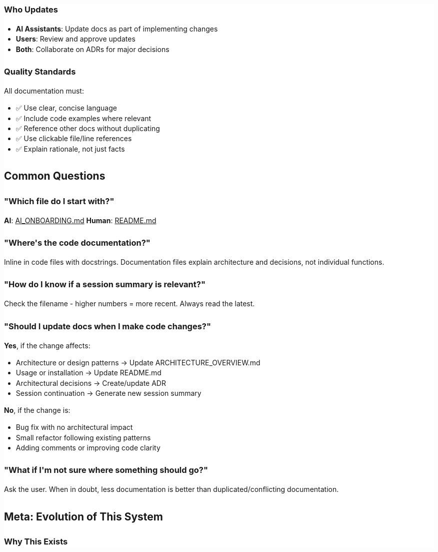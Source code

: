 ### Who Updates

- **AI Assistants**: Update docs as part of implementing changes
- **Users**: Review and approve updates
- **Both**: Collaborate on ADRs for major decisions

### Quality Standards

All documentation must:
- ✅ Use clear, concise language
- ✅ Include code examples where relevant
- ✅ Reference other docs without duplicating
- ✅ Use clickable file/line references
- ✅ Explain rationale, not just facts

## Common Questions

### "Which file do I start with?"

**AI**: [AI_ONBOARDING.md](AI_ONBOARDING.md)
**Human**: [README.md](../README.md)

### "Where's the code documentation?"

Inline in code files with docstrings. Documentation files explain architecture and decisions, not individual functions.

### "How do I know if a session summary is relevant?"

Check the filename - higher numbers = more recent. Always read the latest.

### "Should I update docs when I make code changes?"

**Yes**, if the change affects:
- Architecture or design patterns → Update ARCHITECTURE_OVERVIEW.md
- Usage or installation → Update README.md
- Architectural decisions → Create/update ADR
- Session continuation → Generate new session summary

**No**, if the change is:
- Bug fix with no architectural impact
- Small refactor following existing patterns
- Adding comments or improving code clarity

### "What if I'm not sure where something should go?"

Ask the user. When in doubt, less documentation is better than duplicated/conflicting documentation.

## Meta: Evolution of This System

### Why This Exists
